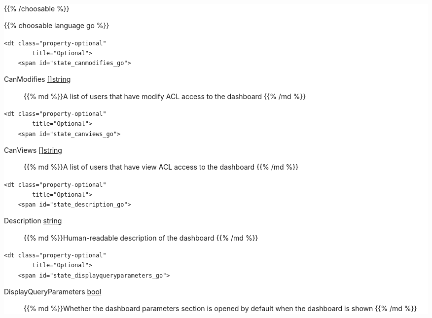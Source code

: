</dl>
{{% /choosable %}}


{{% choosable language go %}}
<dl class="resources-properties">

    <dt class="property-optional"
            title="Optional">
        <span id="state_canmodifies_go">
<a href="#state_canmodifies_go" style="color: inherit; text-decoration: inherit;">Can<wbr>Modifies</a>
</span> 
        <span class="property-indicator"></span>
        <span class="property-type"><a href="https://golang.org/pkg/builtin/#string">[]string</a></span>
    </dt>
    <dd>{{% md %}}A list of users that have modify ACL access to the dashboard
{{% /md %}}</dd>

    <dt class="property-optional"
            title="Optional">
        <span id="state_canviews_go">
<a href="#state_canviews_go" style="color: inherit; text-decoration: inherit;">Can<wbr>Views</a>
</span> 
        <span class="property-indicator"></span>
        <span class="property-type"><a href="https://golang.org/pkg/builtin/#string">[]string</a></span>
    </dt>
    <dd>{{% md %}}A list of users that have view ACL access to the dashboard
{{% /md %}}</dd>

    <dt class="property-optional"
            title="Optional">
        <span id="state_description_go">
<a href="#state_description_go" style="color: inherit; text-decoration: inherit;">Description</a>
</span> 
        <span class="property-indicator"></span>
        <span class="property-type"><a href="https://golang.org/pkg/builtin/#string">string</a></span>
    </dt>
    <dd>{{% md %}}Human-readable description of the dashboard
{{% /md %}}</dd>

    <dt class="property-optional"
            title="Optional">
        <span id="state_displayqueryparameters_go">
<a href="#state_displayqueryparameters_go" style="color: inherit; text-decoration: inherit;">Display<wbr>Query<wbr>Parameters</a>
</span> 
        <span class="property-indicator"></span>
        <span class="property-type"><a href="https://golang.org/pkg/builtin/#boolean">bool</a></span>
    </dt>
    <dd>{{% md %}}Whether the dashboard parameters section is opened by default when the dashboard
is shown
{{% /md %}}</dd>
